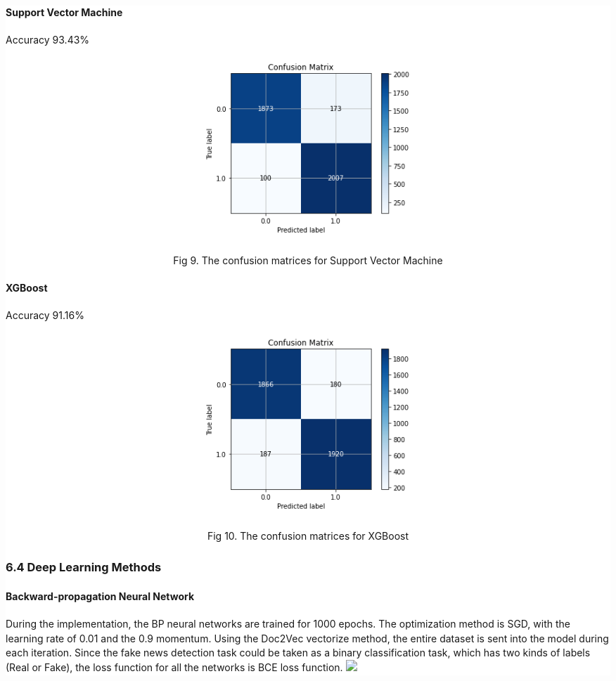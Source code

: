 #### Support Vector Machine
Accuracy 93.43%

<p align="center">
<img src="./Images/SVM.png" width = "300" height = "260" alt="SVM.png"  />
</p>

<p align="center">Fig 9. The confusion matrices for Support Vector Machine</p>

#### XGBoost
Accuracy 91.16%

<p align="center">
<img src="./Images/XGBoost.png" width = "300" height = "260" alt="XGBoost.png"  />
</p>

<p align="center">Fig 10. The confusion matrices for XGBoost</p>

### 6.4 Deep Learning Methods
#### Backward-propagation Neural Network
During the implementation, the BP neural networks are trained for 1000 epochs. The optimization method is SGD, with the learning rate of 0.01 and the 0.9 momentum. Using the Doc2Vec vectorize method, the entire dataset is sent into the model during each iteration.  Since the fake news detection task could be taken as a binary classification task, which has two kinds of labels (Real or Fake), the loss function for all the networks is BCE loss function.
<img src="http://latex.codecogs.com/gif.latex?BCELoss = y_0 log y_0 + (1 - y_0) log (1 - y_0)" />
